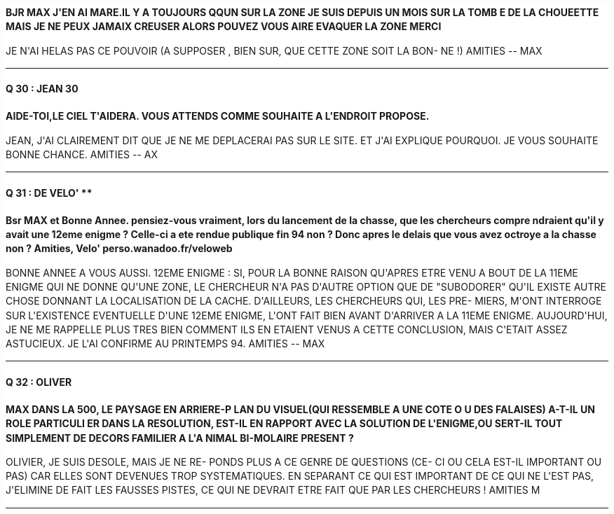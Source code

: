 **BJR MAX J'EN AI MARE.IL Y A TOUJOURS QQUN SUR LA  ZONE
 JE SUIS DEPUIS UN MOIS SUR LA TOMB E DE LA CHOUEETTE MAIS JE NE PEUX
JAMAIX  CREUSER ALORS POUVEZ VOUS AIRE EVAQUER LA ZONE MERCI**

JE N'AI HELAS PAS CE POUVOIR (A SUPPOSER , BIEN SUR, QUE CETTE ZONE SOIT LA BON- NE !) AMITIES -- MAX

---

#### Q 30 : JEAN 30

**AIDE-TOI,LE CIEL T'AIDERA. VOUS ATTENDS  COMME SOUHAITE A L'ENDROIT PROPOSE.**

JEAN, J'AI CLAIREMENT DIT QUE JE NE ME DEPLACERAI PAS
SUR LE SITE. ET J'AI  EXPLIQUE POURQUOI. JE VOUS SOUHAITE BONNE CHANCE.
AMITIES -- AX

---

#### Q 31 : DE VELO' **

**Bsr MAX et Bonne Annee. pensiez-vous vraiment, lors du
 lancement  de la chasse, que les chercheurs compre ndraient qu'il y
avait une 12eme enigme  ? Celle-ci a ete rendue publique fin 94  non ?
Donc apres le delais que vous avez  octroye a la chasse non ? Amities,
Velo' perso.wanadoo.fr/veloweb**

BONNE ANNEE A VOUS AUSSI. 12EME ENIGME : SI, POUR LA
BONNE RAISON QU'APRES ETRE VENU A BOUT DE LA 11EME ENIGME QUI NE DONNE
QU'UNE ZONE, LE CHERCHEUR N'A PAS D'AUTRE OPTION QUE DE "SUBODORER"
QU'IL EXISTE AUTRE CHOSE DONNANT LA LOCALISATION DE LA CACHE.
D'AILLEURS, LES CHERCHEURS QUI, LES PRE-
MIERS, M'ONT INTERROGE SUR L'EXISTENCE EVENTUELLE D'UNE 12EME ENIGME,
L'ONT FAIT BIEN AVANT D'ARRIVER A LA 11EME ENIGME. AUJOURD'HUI, JE NE ME
 RAPPELLE PLUS TRES BIEN COMMENT ILS EN ETAIENT VENUS A CETTE
CONCLUSION, MAIS C'ETAIT ASSEZ ASTUCIEUX. JE L'AI CONFIRME AU PRINTEMPS
94. AMITIES -- MAX

---

#### Q 32 : OLIVER

**MAX DANS LA 500, LE PAYSAGE EN ARRIERE-P LAN DU
VISUEL(QUI RESSEMBLE A UNE COTE O U DES FALAISES) A-T-IL UN ROLE
PARTICULI ER DANS LA RESOLUTION, EST-IL EN RAPPORT AVEC LA SOLUTION DE
L'ENIGME,OU SERT-IL  TOUT SIMPLEMENT DE DECORS FAMILIER A L'A NIMAL
BI-MOLAIRE PRESENT ?**

OLIVIER, JE SUIS DESOLE, MAIS JE NE RE- PONDS PLUS A
CE GENRE DE QUESTIONS (CE- CI OU CELA EST-IL IMPORTANT OU PAS) CAR ELLES
 SONT DEVENUES TROP SYSTEMATIQUES. EN SEPARANT CE QUI EST IMPORTANT DE
CE QUI NE L'EST PAS, J'ELIMINE DE FAIT LES FAUSSES PISTES, CE QUI NE
DEVRAIT ETRE FAIT QUE PAR LES CHERCHEURS ! AMITIES M

---
